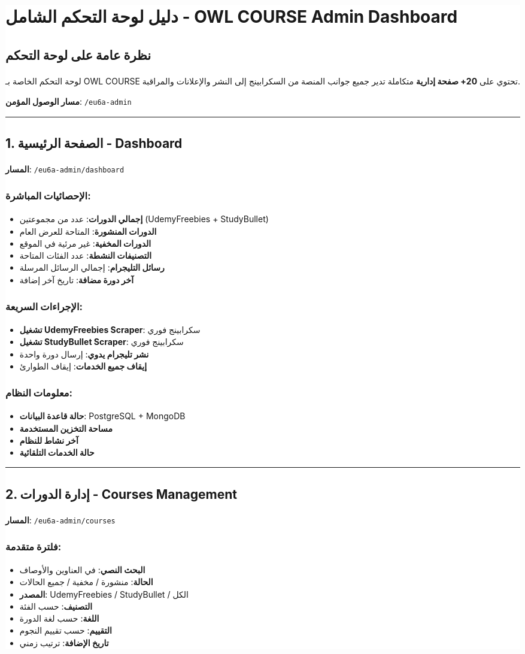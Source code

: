 # دليل لوحة التحكم الشامل - OWL COURSE Admin Dashboard

## نظرة عامة على لوحة التحكم

لوحة التحكم الخاصة بـ OWL COURSE تحتوي على **20+ صفحة إدارية** متكاملة تدير جميع جوانب المنصة من السكرابينج إلى النشر والإعلانات والمراقبة.

**مسار الوصول المؤمن**: `/eu6a-admin`

---

## 1. الصفحة الرئيسية - Dashboard
**المسار**: `/eu6a-admin/dashboard`

### الإحصائيات المباشرة:
- **إجمالي الدورات**: عدد من مجموعتين (UdemyFreebies + StudyBullet)
- **الدورات المنشورة**: المتاحة للعرض العام
- **الدورات المخفية**: غير مرئية في الموقع
- **التصنيفات النشطة**: عدد الفئات المتاحة
- **رسائل التليجرام**: إجمالي الرسائل المرسلة
- **آخر دورة مضافة**: تاريخ آخر إضافة

### الإجراءات السريعة:
- **تشغيل UdemyFreebies Scraper**: سكرابينج فوري
- **تشغيل StudyBullet Scraper**: سكرابينج فوري  
- **نشر تليجرام يدوي**: إرسال دورة واحدة
- **إيقاف جميع الخدمات**: إيقاف الطوارئ

### معلومات النظام:
- **حالة قاعدة البيانات**: PostgreSQL + MongoDB
- **مساحة التخزين المستخدمة**
- **آخر نشاط للنظام**
- **حالة الخدمات التلقائية**

---

## 2. إدارة الدورات - Courses Management
**المسار**: `/eu6a-admin/courses`

### فلترة متقدمة:
- **البحث النصي**: في العناوين والأوصاف
- **الحالة**: منشورة / مخفية / جميع الحالات
- **المصدر**: UdemyFreebies / StudyBullet / الكل
- **التصنيف**: حسب الفئة
- **اللغة**: حسب لغة الدورة
- **التقييم**: حسب تقييم النجوم
- **تاريخ الإضافة**: ترتيب زمني
